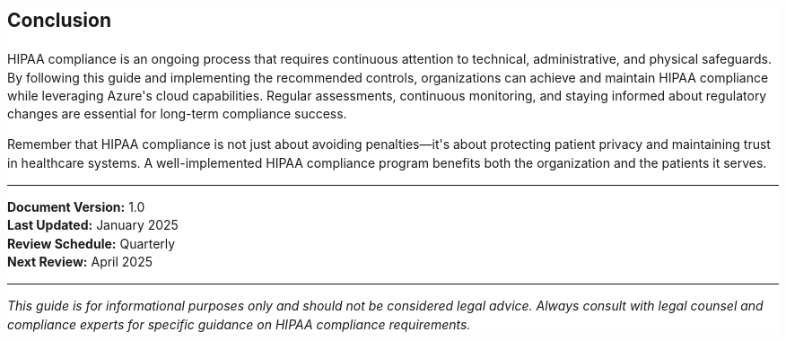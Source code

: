 ## Conclusion

HIPAA compliance is an ongoing process that requires continuous attention to technical, administrative, and physical safeguards. By following this guide and implementing the recommended controls, organizations can achieve and maintain HIPAA compliance while leveraging Azure's cloud capabilities. Regular assessments, continuous monitoring, and staying informed about regulatory changes are essential for long-term compliance success.

Remember that HIPAA compliance is not just about avoiding penalties—it's about protecting patient privacy and maintaining trust in healthcare systems. A well-implemented HIPAA compliance program benefits both the organization and the patients it serves.

---

**Document Version:** 1.0  
**Last Updated:** January 2025  
**Review Schedule:** Quarterly  
**Next Review:** April 2025

---

*This guide is for informational purposes only and should not be considered legal advice. Always consult with legal counsel and compliance experts for specific guidance on HIPAA compliance requirements.*
